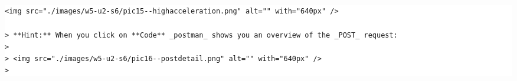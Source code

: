    <img src="./images/w5-u2-s6/pic15--highacceleration.png" alt="" with="640px" />

    > **Hint:** When you click on **Code** _postman_ shows you an overview of the _POST_ request:
    >
    > <img src="./images/w5-u2-s6/pic16--postdetail.png" alt="" with="640px" />
    >